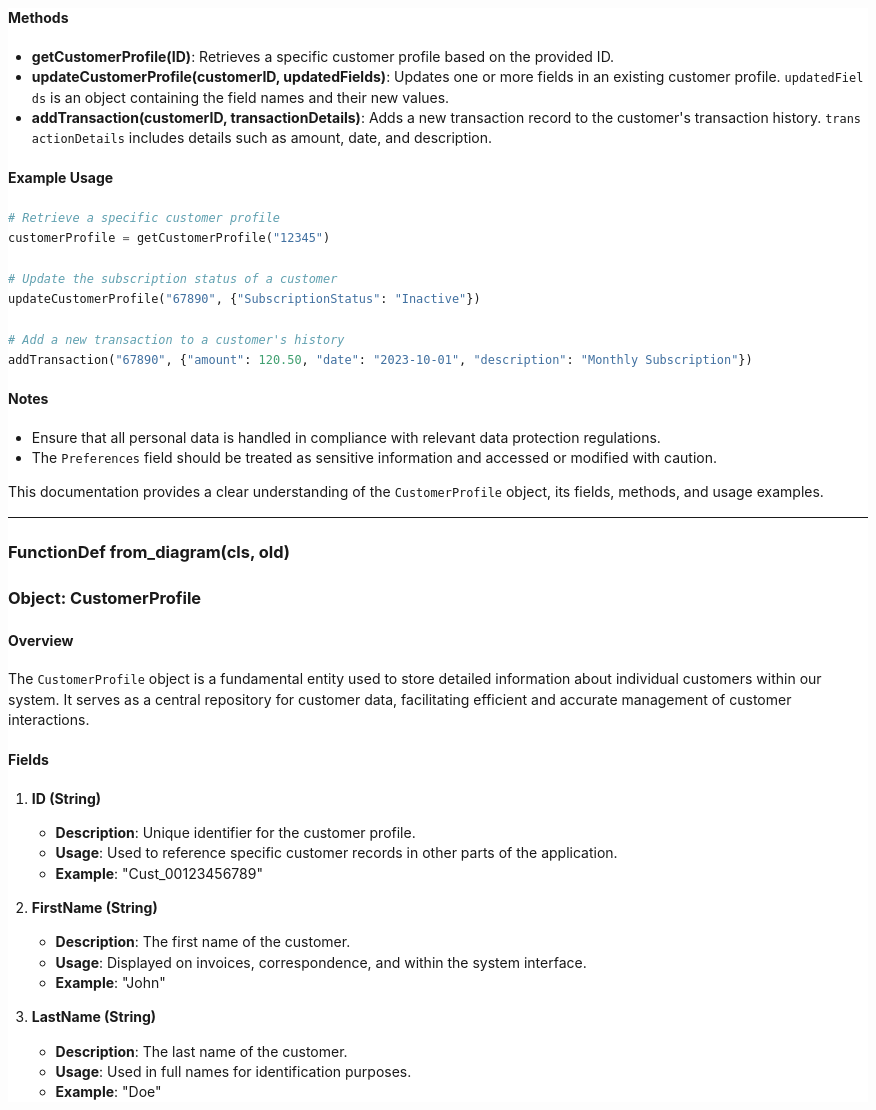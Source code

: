 #### Methods
- **getCustomerProfile(ID)**: Retrieves a specific customer profile based on the provided ID.
- **updateCustomerProfile(customerID, updatedFields)**: Updates one or more fields in an existing customer profile. `updatedFields` is an object containing the field names and their new values.
- **addTransaction(customerID, transactionDetails)**: Adds a new transaction record to the customer's transaction history. `transactionDetails` includes details such as amount, date, and description.

#### Example Usage
```python
# Retrieve a specific customer profile
customerProfile = getCustomerProfile("12345")

# Update the subscription status of a customer
updateCustomerProfile("67890", {"SubscriptionStatus": "Inactive"})

# Add a new transaction to a customer's history
addTransaction("67890", {"amount": 120.50, "date": "2023-10-01", "description": "Monthly Subscription"})
```

#### Notes
- Ensure that all personal data is handled in compliance with relevant data protection regulations.
- The `Preferences` field should be treated as sensitive information and accessed or modified with caution.

This documentation provides a clear understanding of the `CustomerProfile` object, its fields, methods, and usage examples.
***
### FunctionDef from_diagram(cls, old)
### Object: CustomerProfile

#### Overview
The `CustomerProfile` object is a fundamental entity used to store detailed information about individual customers within our system. It serves as a central repository for customer data, facilitating efficient and accurate management of customer interactions.

#### Fields

1. **ID (String)**
   - **Description**: Unique identifier for the customer profile.
   - **Usage**: Used to reference specific customer records in other parts of the application.
   - **Example**: "Cust_00123456789"

2. **FirstName (String)**
   - **Description**: The first name of the customer.
   - **Usage**: Displayed on invoices, correspondence, and within the system interface.
   - **Example**: "John"

3. **LastName (String)**
   - **Description**: The last name of the customer.
   - **Usage**: Used in full names for identification purposes.
   - **Example**: "Doe"
